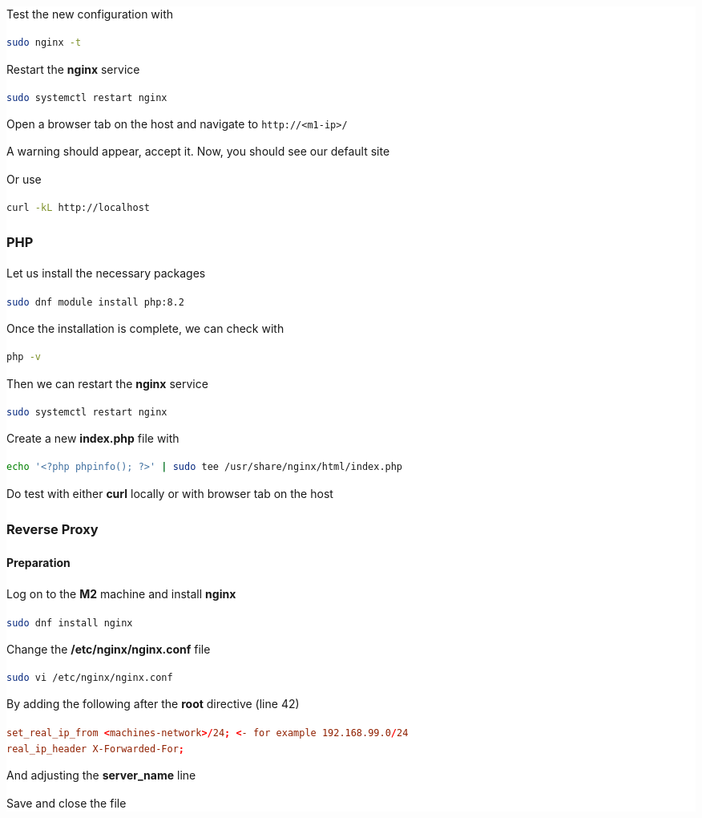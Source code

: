 Test the new configuration with
```sh
sudo nginx -t
```
Restart the **nginx** service
```sh
sudo systemctl restart nginx
```
Open a browser tab on the host and navigate to `http://<m1-ip>/`

A warning should appear, accept it. Now, you should see our default site

Or use
```sh
curl -kL http://localhost
```
### PHP

Let us install the necessary packages
```sh
sudo dnf module install php:8.2
```
Once the installation is complete, we can check with
```sh
php -v
```
Then we can restart the **nginx** service
```sh
sudo systemctl restart nginx
```
Create a new **index.php** file with
```sh
echo '<?php phpinfo(); ?>' | sudo tee /usr/share/nginx/html/index.php
```
Do test with either **curl** locally or with browser tab on the host

### Reverse Proxy

#### Preparation

Log on to the **M2** machine and install **nginx**
```sh
sudo dnf install nginx
```
Change the **/etc/nginx/nginx.conf** file
```sh
sudo vi /etc/nginx/nginx.conf
```
By adding the following after the **root** directive (line 42)
```conf
set_real_ip_from <machines-network>/24; <- for example 192.168.99.0/24
real_ip_header X-Forwarded-For;
```
And adjusting the **server_name** line

Save and close the file
